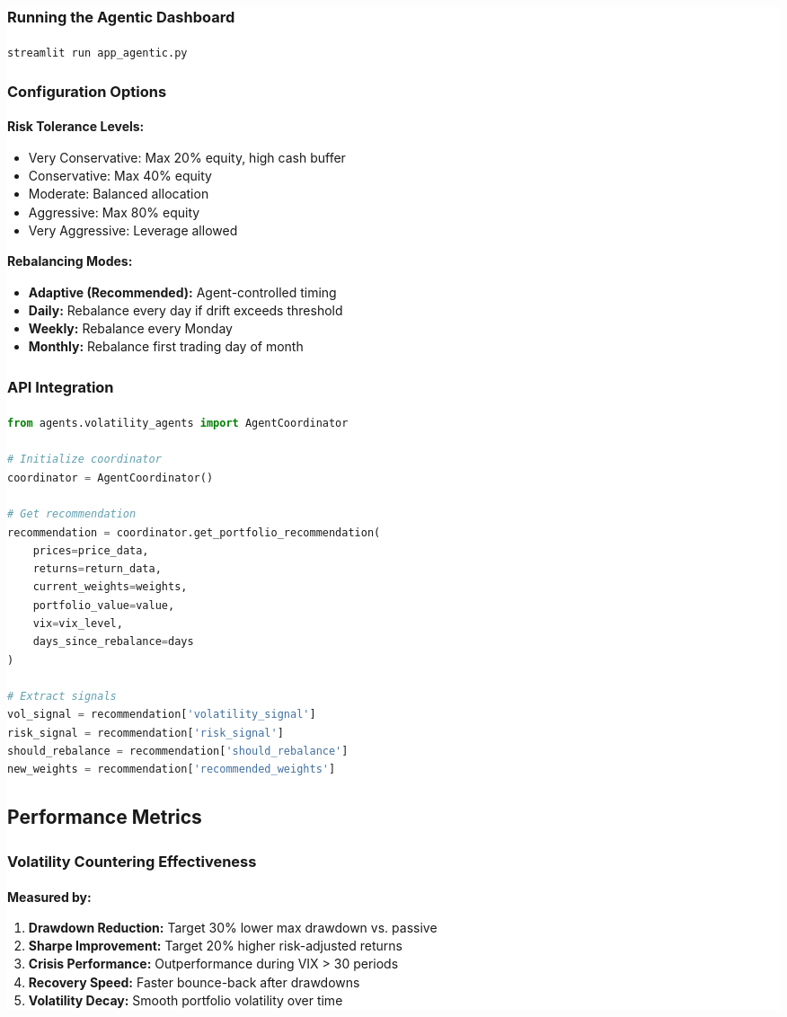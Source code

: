 ### Running the Agentic Dashboard

```bash
streamlit run app_agentic.py
```

### Configuration Options

**Risk Tolerance Levels:**
- Very Conservative: Max 20% equity, high cash buffer
- Conservative: Max 40% equity
- Moderate: Balanced allocation
- Aggressive: Max 80% equity
- Very Aggressive: Leverage allowed

**Rebalancing Modes:**
- **Adaptive (Recommended):** Agent-controlled timing
- **Daily:** Rebalance every day if drift exceeds threshold
- **Weekly:** Rebalance every Monday
- **Monthly:** Rebalance first trading day of month

### API Integration

```python
from agents.volatility_agents import AgentCoordinator

# Initialize coordinator
coordinator = AgentCoordinator()

# Get recommendation
recommendation = coordinator.get_portfolio_recommendation(
    prices=price_data,
    returns=return_data,
    current_weights=weights,
    portfolio_value=value,
    vix=vix_level,
    days_since_rebalance=days
)

# Extract signals
vol_signal = recommendation['volatility_signal']
risk_signal = recommendation['risk_signal']
should_rebalance = recommendation['should_rebalance']
new_weights = recommendation['recommended_weights']
```

## Performance Metrics

### Volatility Countering Effectiveness

**Measured by:**
1. **Drawdown Reduction:** Target 30% lower max drawdown vs. passive
2. **Sharpe Improvement:** Target 20% higher risk-adjusted returns
3. **Crisis Performance:** Outperformance during VIX > 30 periods
4. **Recovery Speed:** Faster bounce-back after drawdowns
5. **Volatility Decay:** Smooth portfolio volatility over time
